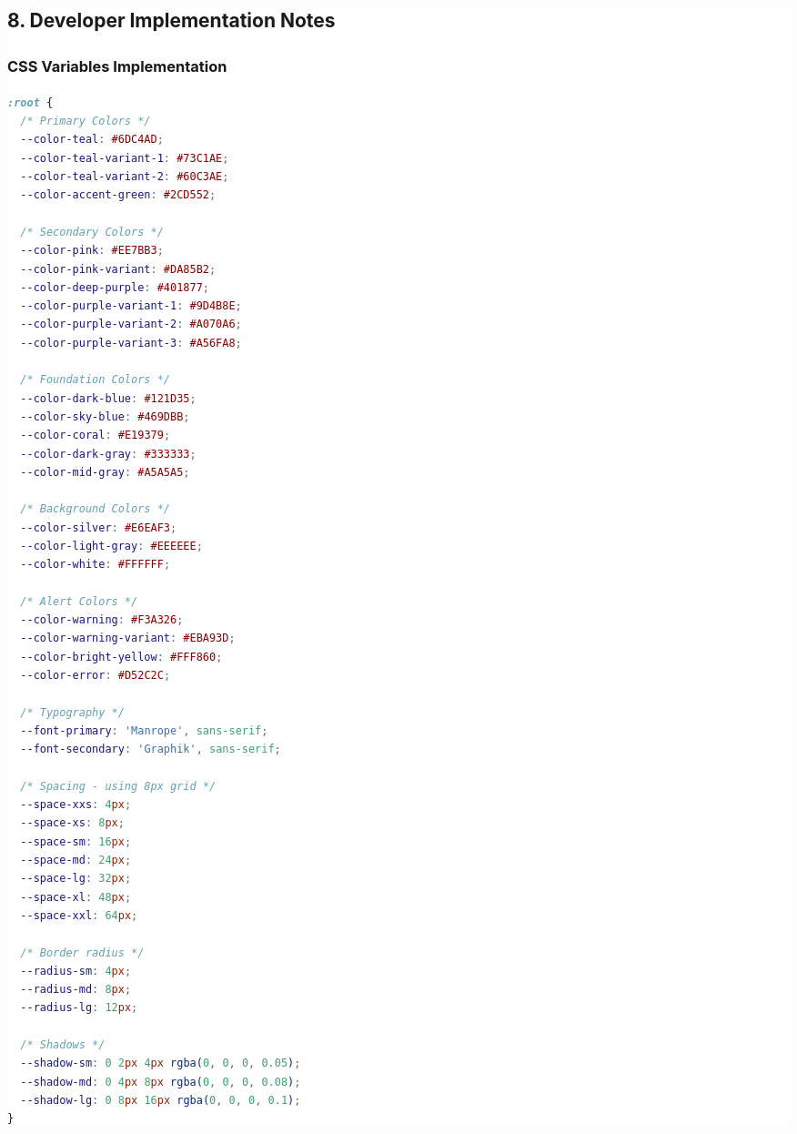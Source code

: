 ## 8. Developer Implementation Notes

### CSS Variables Implementation
```css
:root {
  /* Primary Colors */
  --color-teal: #6DC4AD;
  --color-teal-variant-1: #73C1AE; 
  --color-teal-variant-2: #60C3AE;
  --color-accent-green: #2CD552;
  
  /* Secondary Colors */
  --color-pink: #EE7BB3;
  --color-pink-variant: #DA85B2;
  --color-deep-purple: #401877;
  --color-purple-variant-1: #9D4B8E;
  --color-purple-variant-2: #A070A6;
  --color-purple-variant-3: #A56FA8;
  
  /* Foundation Colors */
  --color-dark-blue: #121D35;
  --color-sky-blue: #469DBB;
  --color-coral: #E19379;
  --color-dark-gray: #333333;
  --color-mid-gray: #A5A5A5;
  
  /* Background Colors */
  --color-silver: #E6EAF3;
  --color-light-gray: #EEEEEE;
  --color-white: #FFFFFF;
  
  /* Alert Colors */
  --color-warning: #F3A326;
  --color-warning-variant: #EBA93D;
  --color-bright-yellow: #FFF860;
  --color-error: #D52C2C;
  
  /* Typography */
  --font-primary: 'Manrope', sans-serif;
  --font-secondary: 'Graphik', sans-serif;
  
  /* Spacing - using 8px grid */
  --space-xxs: 4px;
  --space-xs: 8px;
  --space-sm: 16px;
  --space-md: 24px;
  --space-lg: 32px;
  --space-xl: 48px;
  --space-xxl: 64px;
  
  /* Border radius */
  --radius-sm: 4px;
  --radius-md: 8px;
  --radius-lg: 12px;
  
  /* Shadows */
  --shadow-sm: 0 2px 4px rgba(0, 0, 0, 0.05);
  --shadow-md: 0 4px 8px rgba(0, 0, 0, 0.08);
  --shadow-lg: 0 8px 16px rgba(0, 0, 0, 0.1);
}
```
